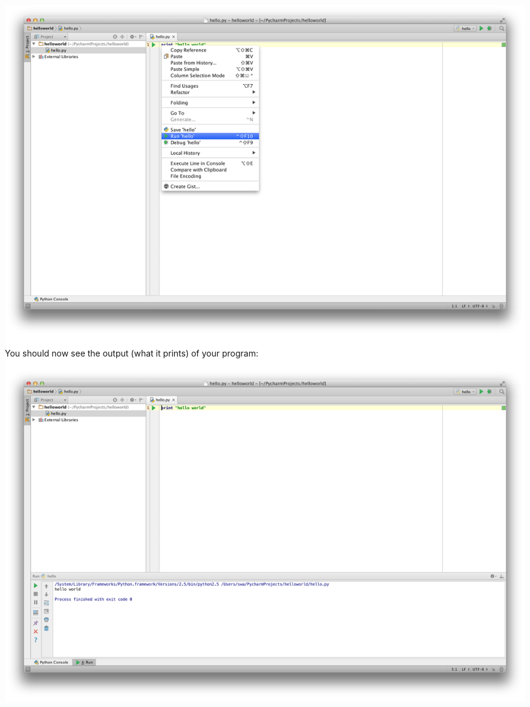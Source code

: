 ![PyCharm Run 'hello'](./img/pycharm_run.png)

You should now see the output (what it prints) of your program:

![PyCharm output](./img/pycharm_output.png)

